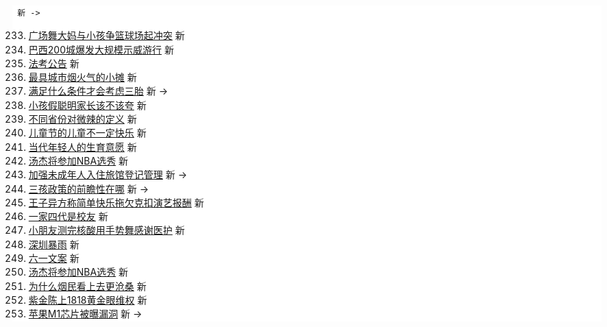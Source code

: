      新 ->
233. [广场舞大妈与小孩争篮球场起冲突](https://s.weibo.com//weibo?q=%23%E5%B9%BF%E5%9C%BA%E8%88%9E%E5%A4%A7%E5%A6%88%E4%B8%8E%E5%B0%8F%E5%AD%A9%E4%BA%89%E7%AF%AE%E7%90%83%E5%9C%BA%E8%B5%B7%E5%86%B2%E7%AA%81%23&Refer=top)
     新
234. [巴西200城爆发大规模示威游行](https://s.weibo.com//weibo?q=%23%E5%B7%B4%E8%A5%BF200%E5%9F%8E%E7%88%86%E5%8F%91%E5%A4%A7%E8%A7%84%E6%A8%A1%E7%A4%BA%E5%A8%81%E6%B8%B8%E8%A1%8C%23&Refer=top)
     新
235. [法考公告](https://s.weibo.com//weibo?q=%E6%B3%95%E8%80%83%E5%85%AC%E5%91%8A&Refer=top)
     新
236. [最具城市烟火气的小摊](https://s.weibo.com//weibo?q=%23%E6%9C%80%E5%85%B7%E5%9F%8E%E5%B8%82%E7%83%9F%E7%81%AB%E6%B0%94%E7%9A%84%E5%B0%8F%E6%91%8A%23&Refer=top)
     新
237. [满足什么条件才会考虑三胎](https://s.weibo.com//weibo?q=%23%E6%BB%A1%E8%B6%B3%E4%BB%80%E4%B9%88%E6%9D%A1%E4%BB%B6%E6%89%8D%E4%BC%9A%E8%80%83%E8%99%91%E4%B8%89%E8%83%8E%23&Refer=top)
     新 ->
238. [小孩假聪明家长该不该夸](https://s.weibo.com//weibo?q=%23%E5%B0%8F%E5%AD%A9%E5%81%87%E8%81%AA%E6%98%8E%E5%AE%B6%E9%95%BF%E8%AF%A5%E4%B8%8D%E8%AF%A5%E5%A4%B8%23&Refer=top)
     新
239. [不同省份对微辣的定义](https://s.weibo.com//weibo?q=%23%E4%B8%8D%E5%90%8C%E7%9C%81%E4%BB%BD%E5%AF%B9%E5%BE%AE%E8%BE%A3%E7%9A%84%E5%AE%9A%E4%B9%89%23&Refer=top)
     新
240. [儿童节的儿童不一定快乐](https://s.weibo.com//weibo?q=%23%E5%84%BF%E7%AB%A5%E8%8A%82%E7%9A%84%E5%84%BF%E7%AB%A5%E4%B8%8D%E4%B8%80%E5%AE%9A%E5%BF%AB%E4%B9%90%23&Refer=top)
     新
241. [当代年轻人的生育意愿](https://s.weibo.com//weibo?q=%23%E5%BD%93%E4%BB%A3%E5%B9%B4%E8%BD%BB%E4%BA%BA%E7%9A%84%E7%94%9F%E8%82%B2%E6%84%8F%E6%84%BF%23&Refer=top)
     新
242. [汤杰将参加NBA选秀](https://s.weibo.com//weibo?q=%E6%B1%A4%E6%9D%B0%E5%B0%86%E5%8F%82%E5%8A%A0NBA%E9%80%89%E7%A7%80&Refer=top)
     新
243. [加强未成年人入住旅馆登记管理](https://s.weibo.com//weibo?q=%23%E5%8A%A0%E5%BC%BA%E6%9C%AA%E6%88%90%E5%B9%B4%E4%BA%BA%E5%85%A5%E4%BD%8F%E6%97%85%E9%A6%86%E7%99%BB%E8%AE%B0%E7%AE%A1%E7%90%86%23&Refer=top)
     新 ->
244. [三孩政策的前瞻性在哪](https://s.weibo.com//weibo?q=%23%E4%B8%89%E5%AD%A9%E6%94%BF%E7%AD%96%E7%9A%84%E5%89%8D%E7%9E%BB%E6%80%A7%E5%9C%A8%E5%93%AA%23&Refer=top)
     新 ->
245. [王子异方称简单快乐拖欠克扣演艺报酬](https://s.weibo.com//weibo?q=%23%E7%8E%8B%E5%AD%90%E5%BC%82%E6%96%B9%E7%A7%B0%E7%AE%80%E5%8D%95%E5%BF%AB%E4%B9%90%E6%8B%96%E6%AC%A0%E5%85%8B%E6%89%A3%E6%BC%94%E8%89%BA%E6%8A%A5%E9%85%AC%23&Refer=top)
     新
246. [一家四代是校友](https://s.weibo.com//weibo?q=%23%E4%B8%80%E5%AE%B6%E5%9B%9B%E4%BB%A3%E6%98%AF%E6%A0%A1%E5%8F%8B%23&Refer=top)
     新
247. [小朋友测完核酸用手势舞感谢医护](https://s.weibo.com//weibo?q=%23%E5%B0%8F%E6%9C%8B%E5%8F%8B%E6%B5%8B%E5%AE%8C%E6%A0%B8%E9%85%B8%E7%94%A8%E6%89%8B%E5%8A%BF%E8%88%9E%E6%84%9F%E8%B0%A2%E5%8C%BB%E6%8A%A4%23&Refer=top)
     新
248. [深圳暴雨](https://s.weibo.com//weibo?q=%E6%B7%B1%E5%9C%B3%E6%9A%B4%E9%9B%A8&Refer=top)
     新
249. [六一文案](https://s.weibo.com//weibo?q=%E5%85%AD%E4%B8%80%E6%96%87%E6%A1%88&Refer=top)
     新
250. [汤杰将参加NBA选秀](https://s.weibo.com//weibo?q=%23%E6%B1%A4%E6%9D%B0%E5%B0%86%E5%8F%82%E5%8A%A0NBA%E9%80%89%E7%A7%80%23&Refer=top)
     新
251. [为什么烟民看上去更沧桑](https://s.weibo.com//weibo?q=%23%E4%B8%BA%E4%BB%80%E4%B9%88%E7%83%9F%E6%B0%91%E7%9C%8B%E4%B8%8A%E5%8E%BB%E6%9B%B4%E6%B2%A7%E6%A1%91%23&Refer=top)
     新
252. [紫金陈上1818黄金眼维权](https://s.weibo.com//weibo?q=%23%E7%B4%AB%E9%87%91%E9%99%88%E4%B8%8A1818%E9%BB%84%E9%87%91%E7%9C%BC%E7%BB%B4%E6%9D%83%23&Refer=top)
     新
253. [苹果M1芯片被曝漏洞](https://s.weibo.com//weibo?q=%23%E8%8B%B9%E6%9E%9CM1%E8%8A%AF%E7%89%87%E8%A2%AB%E6%9B%9D%E6%BC%8F%E6%B4%9E%23&Refer=top)
     新 ->